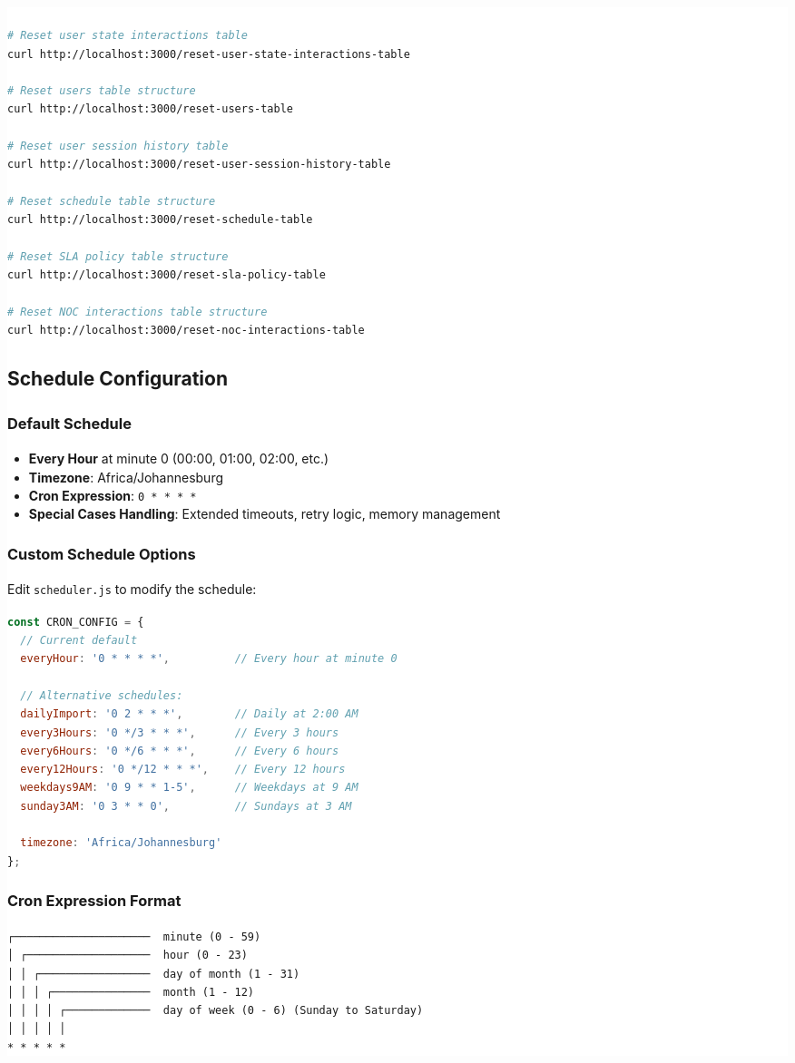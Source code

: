 ```bash

# Reset user state interactions table
curl http://localhost:3000/reset-user-state-interactions-table

# Reset users table structure
curl http://localhost:3000/reset-users-table

# Reset user session history table
curl http://localhost:3000/reset-user-session-history-table

# Reset schedule table structure
curl http://localhost:3000/reset-schedule-table

# Reset SLA policy table structure
curl http://localhost:3000/reset-sla-policy-table

# Reset NOC interactions table structure
curl http://localhost:3000/reset-noc-interactions-table
```

## Schedule Configuration

### Default Schedule
- **Every Hour** at minute 0 (00:00, 01:00, 02:00, etc.)
- **Timezone**: Africa/Johannesburg
- **Cron Expression**: `0 * * * *`
- **Special Cases Handling**: Extended timeouts, retry logic, memory management

### Custom Schedule Options
Edit `scheduler.js` to modify the schedule:

```javascript
const CRON_CONFIG = {
  // Current default
  everyHour: '0 * * * *',          // Every hour at minute 0
  
  // Alternative schedules:
  dailyImport: '0 2 * * *',        // Daily at 2:00 AM
  every3Hours: '0 */3 * * *',      // Every 3 hours
  every6Hours: '0 */6 * * *',      // Every 6 hours
  every12Hours: '0 */12 * * *',    // Every 12 hours
  weekdays9AM: '0 9 * * 1-5',      // Weekdays at 9 AM
  sunday3AM: '0 3 * * 0',          // Sundays at 3 AM
  
  timezone: 'Africa/Johannesburg'
};
```

### Cron Expression Format
```
┌─────────────────────  minute (0 - 59)
│ ┌───────────────────  hour (0 - 23)
│ │ ┌─────────────────  day of month (1 - 31)
│ │ │ ┌───────────────  month (1 - 12)
│ │ │ │ ┌─────────────  day of week (0 - 6) (Sunday to Saturday)
│ │ │ │ │
* * * * *
```

